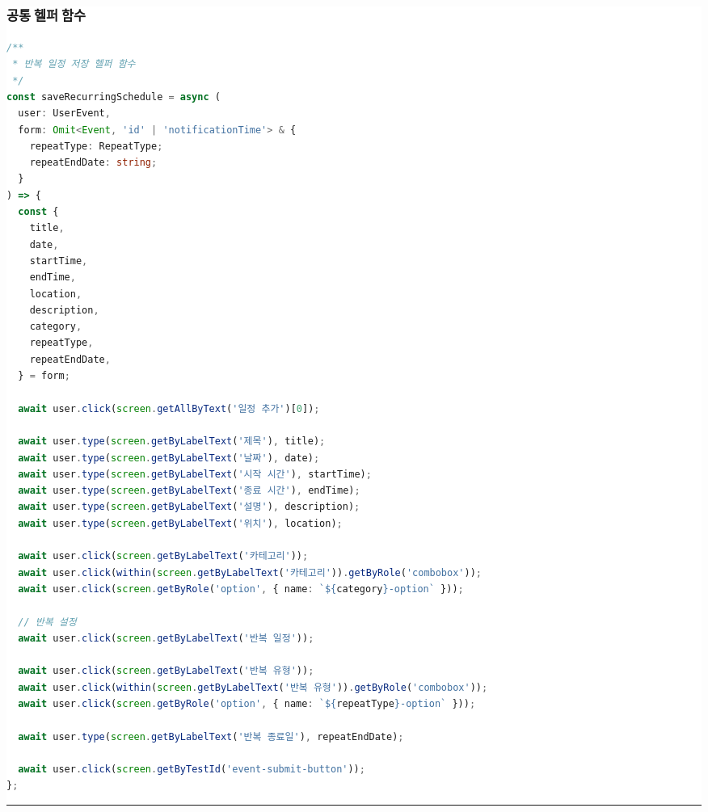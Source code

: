### 공통 헬퍼 함수

```typescript
/**
 * 반복 일정 저장 헬퍼 함수
 */
const saveRecurringSchedule = async (
  user: UserEvent,
  form: Omit<Event, 'id' | 'notificationTime'> & {
    repeatType: RepeatType;
    repeatEndDate: string;
  }
) => {
  const {
    title,
    date,
    startTime,
    endTime,
    location,
    description,
    category,
    repeatType,
    repeatEndDate,
  } = form;

  await user.click(screen.getAllByText('일정 추가')[0]);

  await user.type(screen.getByLabelText('제목'), title);
  await user.type(screen.getByLabelText('날짜'), date);
  await user.type(screen.getByLabelText('시작 시간'), startTime);
  await user.type(screen.getByLabelText('종료 시간'), endTime);
  await user.type(screen.getByLabelText('설명'), description);
  await user.type(screen.getByLabelText('위치'), location);

  await user.click(screen.getByLabelText('카테고리'));
  await user.click(within(screen.getByLabelText('카테고리')).getByRole('combobox'));
  await user.click(screen.getByRole('option', { name: `${category}-option` }));

  // 반복 설정
  await user.click(screen.getByLabelText('반복 일정'));

  await user.click(screen.getByLabelText('반복 유형'));
  await user.click(within(screen.getByLabelText('반복 유형')).getByRole('combobox'));
  await user.click(screen.getByRole('option', { name: `${repeatType}-option` }));

  await user.type(screen.getByLabelText('반복 종료일'), repeatEndDate);

  await user.click(screen.getByTestId('event-submit-button'));
};
```

---
